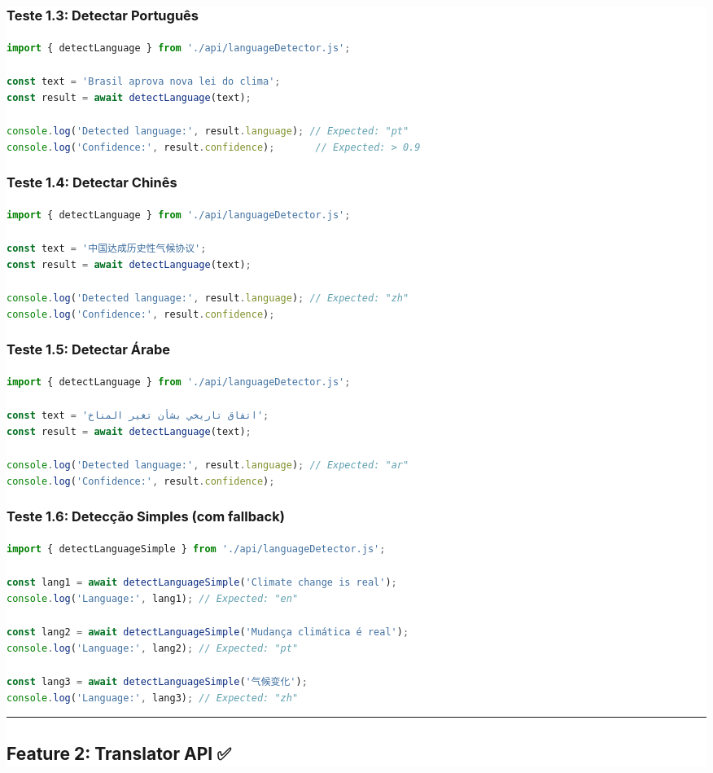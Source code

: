 ### Teste 1.3: Detectar Português

```javascript
import { detectLanguage } from './api/languageDetector.js';

const text = 'Brasil aprova nova lei do clima';
const result = await detectLanguage(text);

console.log('Detected language:', result.language); // Expected: "pt"
console.log('Confidence:', result.confidence);       // Expected: > 0.9
```

### Teste 1.4: Detectar Chinês

```javascript
import { detectLanguage } from './api/languageDetector.js';

const text = '中国达成历史性气候协议';
const result = await detectLanguage(text);

console.log('Detected language:', result.language); // Expected: "zh"
console.log('Confidence:', result.confidence);
```

### Teste 1.5: Detectar Árabe

```javascript
import { detectLanguage } from './api/languageDetector.js';

const text = 'اتفاق تاريخي بشأن تغير المناخ';
const result = await detectLanguage(text);

console.log('Detected language:', result.language); // Expected: "ar"
console.log('Confidence:', result.confidence);
```

### Teste 1.6: Detecção Simples (com fallback)

```javascript
import { detectLanguageSimple } from './api/languageDetector.js';

const lang1 = await detectLanguageSimple('Climate change is real');
console.log('Language:', lang1); // Expected: "en"

const lang2 = await detectLanguageSimple('Mudança climática é real');
console.log('Language:', lang2); // Expected: "pt"

const lang3 = await detectLanguageSimple('气候变化');
console.log('Language:', lang3); // Expected: "zh"
```

---

## Feature 2: Translator API ✅
